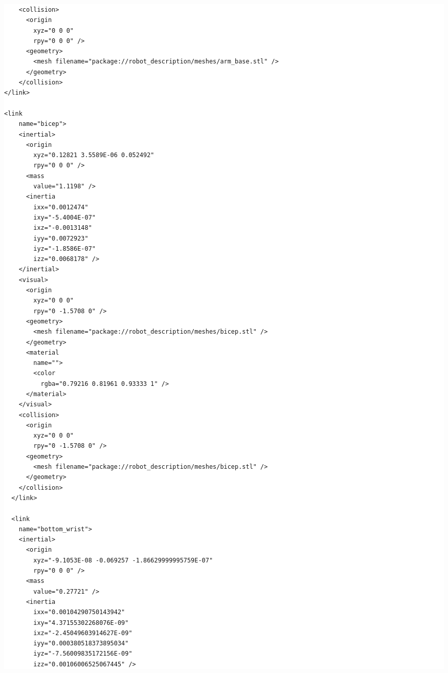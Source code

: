         <collision>
          <origin
            xyz="0 0 0"
            rpy="0 0 0" />
          <geometry>
            <mesh filename="package://robot_description/meshes/arm_base.stl" />
          </geometry>
        </collision>
    </link>
    
    <link
        name="bicep">
        <inertial>
          <origin
            xyz="0.12821 3.5589E-06 0.052492"
            rpy="0 0 0" />
          <mass
            value="1.1198" />
          <inertia
            ixx="0.0012474"
            ixy="-5.4004E-07"
            ixz="-0.0013148"
            iyy="0.0072923"
            iyz="-1.8586E-07"
            izz="0.0068178" />
        </inertial>
        <visual>
          <origin
            xyz="0 0 0"
            rpy="0 -1.5708 0" />
          <geometry>
            <mesh filename="package://robot_description/meshes/bicep.stl" />
          </geometry>
          <material
            name="">
            <color
              rgba="0.79216 0.81961 0.93333 1" />
          </material>
        </visual>
        <collision>
          <origin
            xyz="0 0 0"
            rpy="0 -1.5708 0" />
          <geometry>
            <mesh filename="package://robot_description/meshes/bicep.stl" />
          </geometry>
        </collision>
      </link>
    
      <link
        name="bottom_wrist">
        <inertial>
          <origin
            xyz="-9.1053E-08 -0.069257 -1.86629999995759E-07"
            rpy="0 0 0" />
          <mass
            value="0.27721" />
          <inertia
            ixx="0.00104290750143942"
            ixy="4.37155302268076E-09"
            ixz="-2.45049603914627E-09"
            iyy="0.000380518373895034"
            iyz="-7.56009835172156E-09"
            izz="0.00106006525067445" />